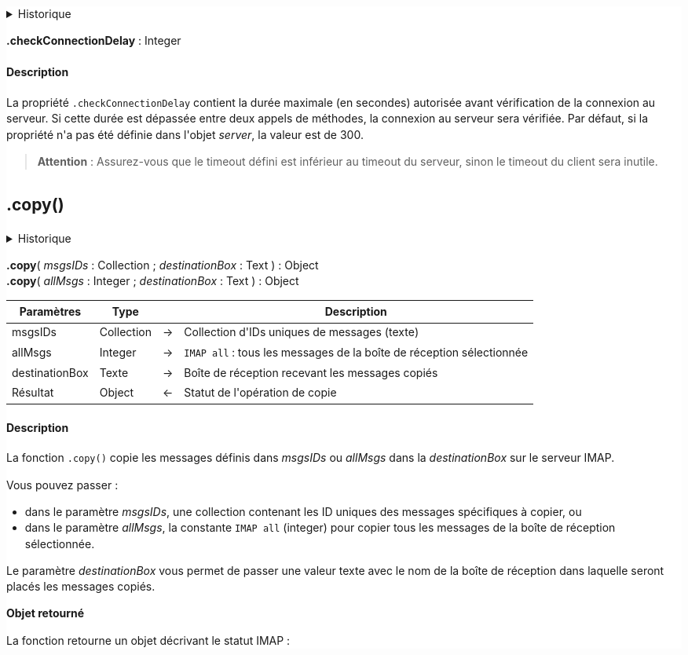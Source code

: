 <details><summary>Historique</summary></details>


**.checkConnectionDelay** : Integer


#### Description

La propriété `.checkConnectionDelay` contient la durée maximale (en secondes) autorisée avant vérification de la connexion au serveur.  Si cette durée est dépassée entre deux appels de méthodes, la connexion au serveur sera vérifiée. Par défaut, si la propriété n'a pas été définie dans l'objet *server*, la valeur est de 300.
> **Attention** : Assurez-vous que le timeout défini est inférieur au timeout du serveur, sinon le timeout du client sera inutile.








## .copy()

<details><summary>Historique</summary></details>


**.copy**( *msgsIDs* : Collection ; *destinationBox* : Text ) : Object<br>**.copy**( *allMsgs* : Integer ; *destinationBox* : Text ) : Object


| Paramètres     | Type       |    | Description                                                          |
| -------------- | ---------- |:--:| -------------------------------------------------------------------- |
| msgsIDs        | Collection | -> | Collection d'IDs uniques de messages (texte)                         |
| allMsgs        | Integer    | -> | `IMAP all` : tous les messages de la boîte de réception sélectionnée |
| destinationBox | Texte      | -> | Boîte de réception recevant les messages copiés                      |
| Résultat       | Object     | <- | Statut de l'opération de copie                                       |



#### Description

La fonction `.copy()` copie les messages définis dans *msgsIDs* ou *allMsgs* dans la *destinationBox* sur le serveur IMAP.

Vous pouvez passer :

- dans le paramètre *msgsIDs*, une collection contenant les ID uniques des messages spécifiques à copier, ou
- dans le paramètre *allMsgs*, la constante `IMAP all` (integer) pour copier tous les messages de la boîte de réception sélectionnée.

Le paramètre *destinationBox* vous permet de passer une valeur texte avec le nom de la boîte de réception dans laquelle seront placés les messages copiés.


**Objet retourné**

La fonction retourne un objet décrivant le statut IMAP :
